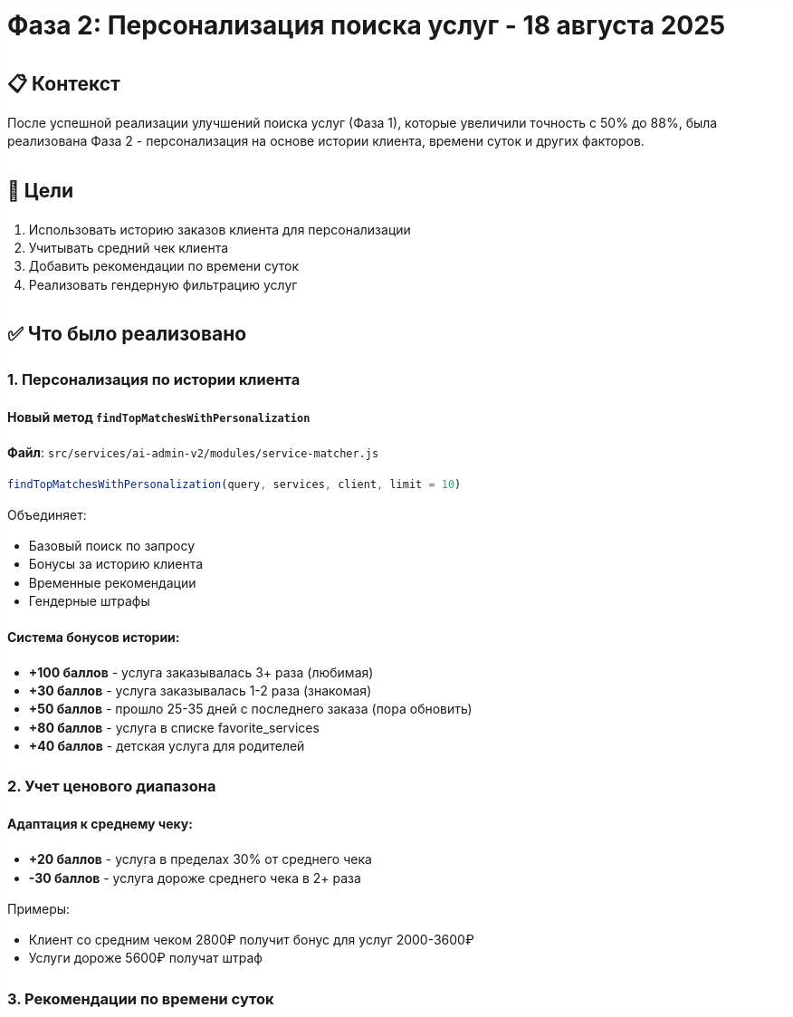 # Фаза 2: Персонализация поиска услуг - 18 августа 2025

## 📋 Контекст
После успешной реализации улучшений поиска услуг (Фаза 1), которые увеличили точность с 50% до 88%, была реализована Фаза 2 - персонализация на основе истории клиента, времени суток и других факторов.

## 🎯 Цели
1. Использовать историю заказов клиента для персонализации
2. Учитывать средний чек клиента
3. Добавить рекомендации по времени суток
4. Реализовать гендерную фильтрацию услуг

## ✅ Что было реализовано

### 1. Персонализация по истории клиента

#### Новый метод `findTopMatchesWithPersonalization`
**Файл**: `src/services/ai-admin-v2/modules/service-matcher.js`

```javascript
findTopMatchesWithPersonalization(query, services, client, limit = 10)
```

Объединяет:
- Базовый поиск по запросу
- Бонусы за историю клиента
- Временные рекомендации
- Гендерные штрафы

#### Система бонусов истории:
- **+100 баллов** - услуга заказывалась 3+ раза (любимая)
- **+30 баллов** - услуга заказывалась 1-2 раза (знакомая)
- **+50 баллов** - прошло 25-35 дней с последнего заказа (пора обновить)
- **+80 баллов** - услуга в списке favorite_services
- **+40 баллов** - детская услуга для родителей

### 2. Учет ценового диапазона

#### Адаптация к среднему чеку:
- **+20 баллов** - услуга в пределах 30% от среднего чека
- **-30 баллов** - услуга дороже среднего чека в 2+ раза

Примеры:
- Клиент со средним чеком 2800₽ получит бонус для услуг 2000-3600₽
- Услуги дороже 5600₽ получат штраф

### 3. Рекомендации по времени суток
